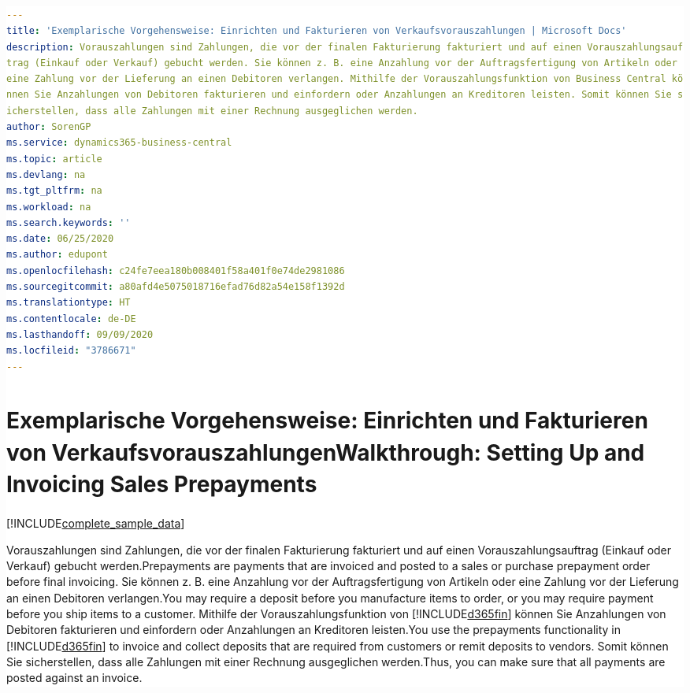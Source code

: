 ```yaml
---
title: 'Exemplarische Vorgehensweise: Einrichten und Fakturieren von Verkaufsvorauszahlungen | Microsoft Docs'
description: Vorauszahlungen sind Zahlungen, die vor der finalen Fakturierung fakturiert und auf einen Vorauszahlungsauftrag (Einkauf oder Verkauf) gebucht werden. Sie können z. B. eine Anzahlung vor der Auftragsfertigung von Artikeln oder eine Zahlung vor der Lieferung an einen Debitoren verlangen. Mithilfe der Vorauszahlungsfunktion von Business Central können Sie Anzahlungen von Debitoren fakturieren und einfordern oder Anzahlungen an Kreditoren leisten. Somit können Sie sicherstellen, dass alle Zahlungen mit einer Rechnung ausgeglichen werden.
author: SorenGP
ms.service: dynamics365-business-central
ms.topic: article
ms.devlang: na
ms.tgt_pltfrm: na
ms.workload: na
ms.search.keywords: ''
ms.date: 06/25/2020
ms.author: edupont
ms.openlocfilehash: c24fe7eea180b008401f58a401f0e74de2981086
ms.sourcegitcommit: a80afd4e5075018716efad76d82a54e158f1392d
ms.translationtype: HT
ms.contentlocale: de-DE
ms.lasthandoff: 09/09/2020
ms.locfileid: "3786671"
---
```

# <a name="walkthrough-setting-up-and-invoicing-sales-prepayments"></a><span data-ttu-id="c2ea7-106">Exemplarische Vorgehensweise: Einrichten und Fakturieren von Verkaufsvorauszahlungen</span><span class="sxs-lookup"><span data-stu-id="c2ea7-106">Walkthrough: Setting Up and Invoicing Sales Prepayments</span></span>

[!INCLUDE[complete_sample_data](includes/complete_sample_data.md)]  

<span data-ttu-id="c2ea7-107">Vorauszahlungen sind Zahlungen, die vor der finalen Fakturierung fakturiert und auf einen Vorauszahlungsauftrag (Einkauf oder Verkauf) gebucht werden.</span><span class="sxs-lookup"><span data-stu-id="c2ea7-107">Prepayments are payments that are invoiced and posted to a sales or purchase prepayment order before final invoicing.</span></span> <span data-ttu-id="c2ea7-108">Sie können z. B. eine Anzahlung vor der Auftragsfertigung von Artikeln oder eine Zahlung vor der Lieferung an einen Debitoren verlangen.</span><span class="sxs-lookup"><span data-stu-id="c2ea7-108">You may require a deposit before you manufacture items to order, or you may require payment before you ship items to a customer.</span></span> <span data-ttu-id="c2ea7-109">Mithilfe der Vorauszahlungsfunktion von [!INCLUDE[d365fin](includes/d365fin_md.md)] können Sie Anzahlungen von Debitoren fakturieren und einfordern oder Anzahlungen an Kreditoren leisten.</span><span class="sxs-lookup"><span data-stu-id="c2ea7-109">You use the prepayments functionality in [!INCLUDE[d365fin](includes/d365fin_md.md)] to invoice and collect deposits that are required from customers or remit deposits to vendors.</span></span> <span data-ttu-id="c2ea7-110">Somit können Sie sicherstellen, dass alle Zahlungen mit einer Rechnung ausgeglichen werden.</span><span class="sxs-lookup"><span data-stu-id="c2ea7-110">Thus, you can make sure that all payments are posted against an invoice.</span></span>  
